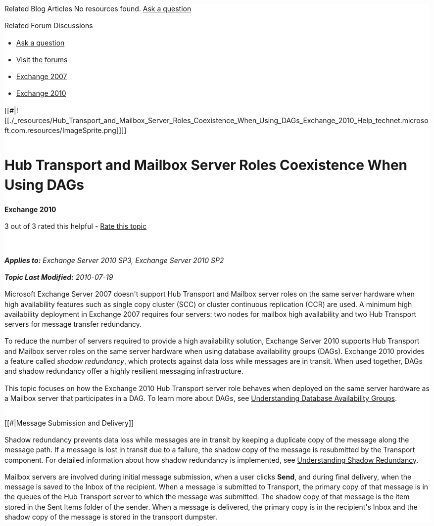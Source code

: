 Related Blog Articles
No resources found.
[Ask a question](http://outlookliveanswers.com/forums)

Related Forum Discussions

* [Ask a question](http://go.microsoft.com/fwlink/?LinkId=163297)

* [Visit the forums](http://go.microsoft.com/fwlink/?LinkID=150026)
* [Exchange 2007](http://technet.microsoft.com/en-us/library/ff699049(v=exchg.80).aspx)
* [Exchange 2010](http://technet.microsoft.com/en-us/library/ff699049(v=exchg.140).aspx)

[[#|![[./_resources/Hub_Transport_and_Mailbox_Server_Roles_Coexistence_When_Using_DAGs_Exchange_2010_Help_technet.microsoft.com.resources/ImageSprite.png]]]]
	

# Hub Transport and Mailbox Server Roles Coexistence When Using DAGs

**Exchange 2010**

3 out of 3 rated this helpful \- [Rate this topic](http://technet.microsoft.com/en-us/library/ff699049(v=exchg.141).aspx#feedback)

 

_**Applies to:** Exchange Server 2010 SP3, Exchange Server 2010 SP2_

_**Topic Last Modified:** 2010-07-19_

Microsoft Exchange Server 2007 doesn't support Hub Transport and Mailbox server roles on the same server hardware when high availability features such as single copy cluster (SCC) or cluster continuous replication (CCR) are used. A minimum high availability deployment in Exchange 2007 requires four servers: two nodes for mailbox high availability and two Hub Transport servers for message transfer redundancy.

To reduce the number of servers required to provide a high availability solution, Exchange Server 2010 supports Hub Transport and Mailbox server roles on the same server hardware when using database availability groups (DAGs). Exchange 2010 provides a feature called _shadow redundancy_, which protects against data loss while messages are in transit. When used together, DAGs and shadow redundancy offer a highly resilient messaging infrastructure.

This topic focuses on how the Exchange 2010 Hub Transport server role behaves when deployed on the same server hardware as a Mailbox server that participates in a DAG. To learn more about DAGs, see [Understanding Database Availability Groups](http://technet.microsoft.com/en-us/library/dd979799(v=exchg.141).aspx).

## 
[[#|Message Submission and Delivery]]

Shadow redundancy prevents data loss while messages are in transit by keeping a duplicate copy of the message along the message path. If a message is lost in transit due to a failure, the shadow copy of the message is resubmitted by the Transport component. For detailed information about how shadow redundancy is implemented, see [Understanding Shadow Redundancy](http://technet.microsoft.com/en-us/library/dd351027(v=exchg.141).aspx).

Mailbox servers are involved during initial message submission, when a user clicks **Send**, and during final delivery, when the message is saved to the Inbox of the recipient. When a message is submitted to Transport, the primary copy of that message is in the queues of the Hub Transport server to which the message was submitted. The shadow copy of that message is the item stored in the Sent Items folder of the sender. When a message is delivered, the primary copy is in the recipient's Inbox and the shadow copy of the message is stored in the transport dumpster.
